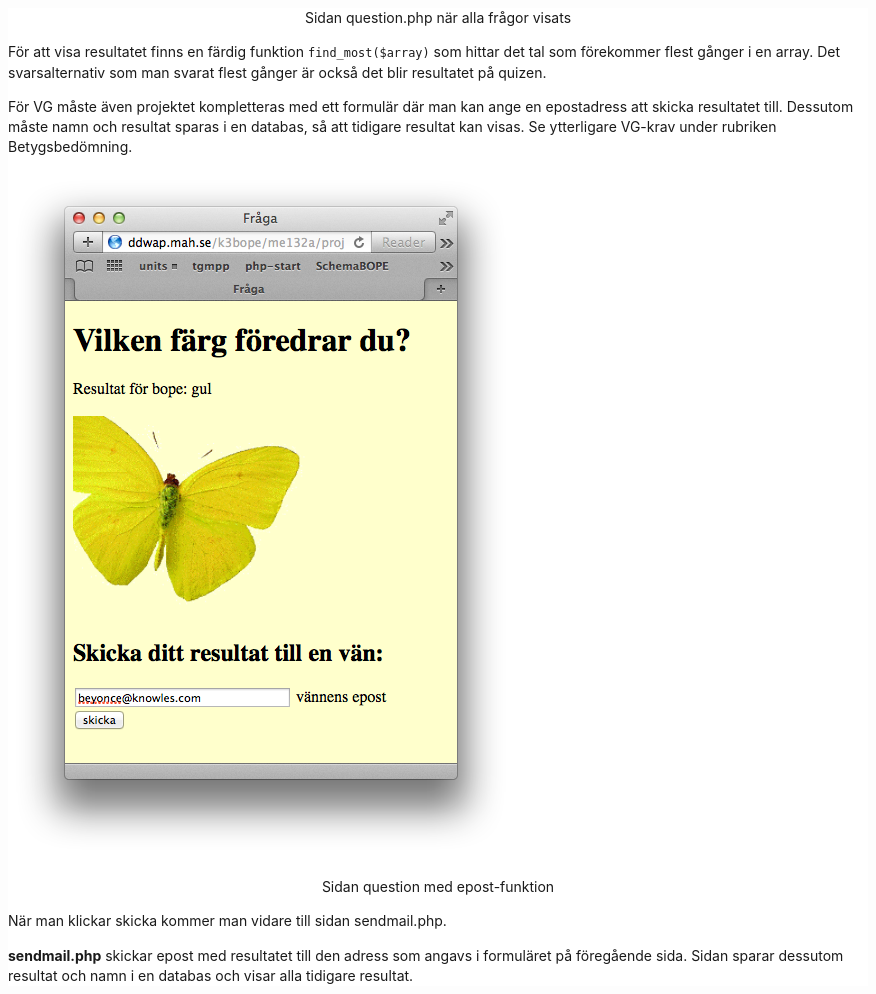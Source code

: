 
<div style="text-align:center">Sidan question.php när alla frågor visats</div>

För att visa resultatet finns en färdig funktion `find_most($array)` som hittar det tal som förekommer flest gånger i en array. Det svarsalternativ som man svarat flest gånger är också det blir resultatet på quizen. 

För VG måste även projektet kompletteras med ett formulär där man kan ange en epostadress att skicka resultatet till. Dessutom måste namn och resultat sparas i en databas, så att tidigare resultat kan visas. Se ytterligare VG-krav under rubriken Betygsbedömning.

![Sidan question med epost-funktion](images/questionphp3.png)

<div style="text-align:center">Sidan question med epost-funktion</div>

När man klickar skicka kommer man vidare till sidan sendmail.php. 
  
**sendmail.php** skickar epost med resultatet till den adress som angavs i formuläret på föregående sida. Sidan sparar dessutom resultat och namn i en databas och visar alla tidigare resultat. 
 